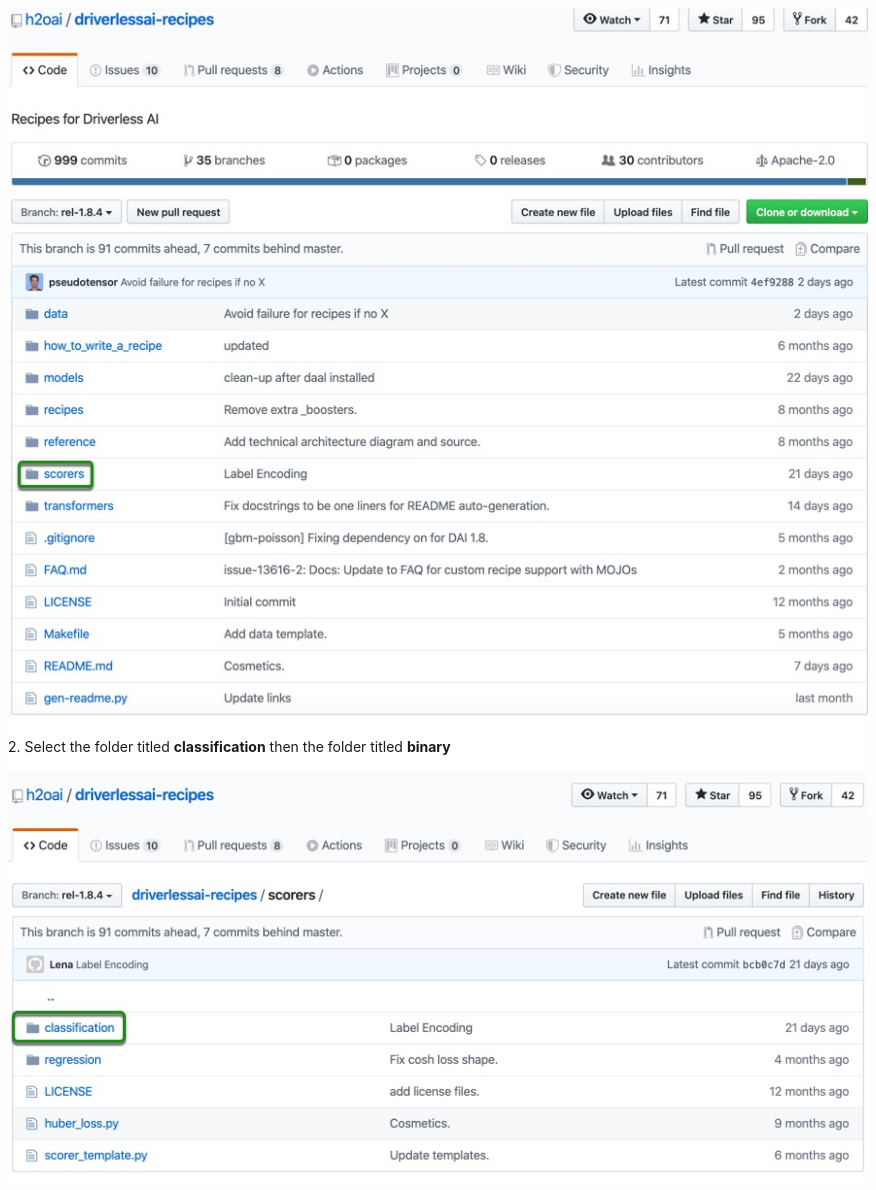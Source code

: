 ![dai-scorers-folder](assets/dai-scorers-folder.jpg)

2\. Select the folder titled **classification** then the folder titled **binary**

![dai-classification-folder](assets/dai-classification-folder.jpg)
